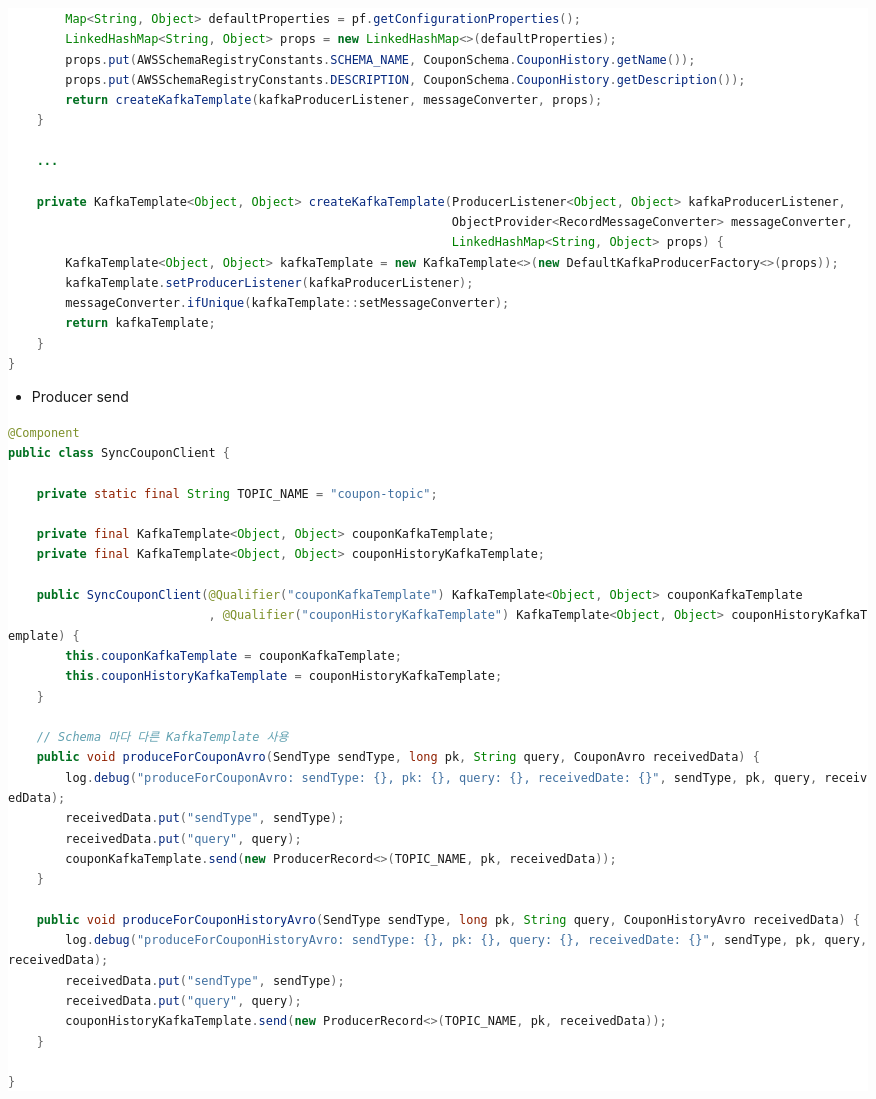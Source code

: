 ```java
        Map<String, Object> defaultProperties = pf.getConfigurationProperties();
        LinkedHashMap<String, Object> props = new LinkedHashMap<>(defaultProperties);
        props.put(AWSSchemaRegistryConstants.SCHEMA_NAME, CouponSchema.CouponHistory.getName());
        props.put(AWSSchemaRegistryConstants.DESCRIPTION, CouponSchema.CouponHistory.getDescription());
        return createKafkaTemplate(kafkaProducerListener, messageConverter, props);
    }

    ...

    private KafkaTemplate<Object, Object> createKafkaTemplate(ProducerListener<Object, Object> kafkaProducerListener,
                                                              ObjectProvider<RecordMessageConverter> messageConverter,
                                                              LinkedHashMap<String, Object> props) {
        KafkaTemplate<Object, Object> kafkaTemplate = new KafkaTemplate<>(new DefaultKafkaProducerFactory<>(props));
        kafkaTemplate.setProducerListener(kafkaProducerListener);
        messageConverter.ifUnique(kafkaTemplate::setMessageConverter);
        return kafkaTemplate;
    }
}
```

- Producer send

```java
@Component
public class SyncCouponClient {

    private static final String TOPIC_NAME = "coupon-topic";

    private final KafkaTemplate<Object, Object> couponKafkaTemplate;
    private final KafkaTemplate<Object, Object> couponHistoryKafkaTemplate;

    public SyncCouponClient(@Qualifier("couponKafkaTemplate") KafkaTemplate<Object, Object> couponKafkaTemplate
                            , @Qualifier("couponHistoryKafkaTemplate") KafkaTemplate<Object, Object> couponHistoryKafkaTemplate) {
        this.couponKafkaTemplate = couponKafkaTemplate;
        this.couponHistoryKafkaTemplate = couponHistoryKafkaTemplate;
    }

    // Schema 마다 다른 KafkaTemplate 사용 
    public void produceForCouponAvro(SendType sendType, long pk, String query, CouponAvro receivedData) {
        log.debug("produceForCouponAvro: sendType: {}, pk: {}, query: {}, receivedDate: {}", sendType, pk, query, receivedData);
        receivedData.put("sendType", sendType);
        receivedData.put("query", query);
        couponKafkaTemplate.send(new ProducerRecord<>(TOPIC_NAME, pk, receivedData));
    }

    public void produceForCouponHistoryAvro(SendType sendType, long pk, String query, CouponHistoryAvro receivedData) {
        log.debug("produceForCouponHistoryAvro: sendType: {}, pk: {}, query: {}, receivedDate: {}", sendType, pk, query, receivedData);
        receivedData.put("sendType", sendType);
        receivedData.put("query", query);
        couponHistoryKafkaTemplate.send(new ProducerRecord<>(TOPIC_NAME, pk, receivedData));
    }

}
```